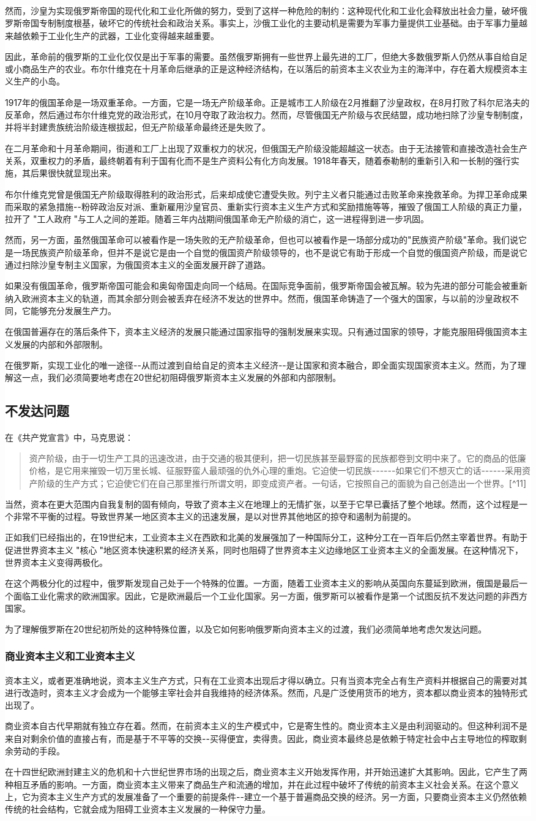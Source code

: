 然而，沙皇为实现俄罗斯帝国的现代化和工业化所做的努力，受到了这样一种危险的制约：这种现代化和工业化会释放出社会力量，破坏俄罗斯帝国专制制度根基，破坏它的传统社会和政治关系。事实上，沙俄工业化的主要动机是需要为军事力量提供工业基础。由于军事力量越来越依赖于工业化生产的武器，工业化变得越来越重要。

因此，革命前的俄罗斯的工业化仅仅是出于军事的需要。虽然俄罗斯拥有一些世界上最先进的工厂，但绝大多数俄罗斯人仍然从事自给自足或小商品生产的农业。布尔什维克在十月革命后继承的正是这种经济结构，在以落后的前资本主义农业为主的海洋中，存在着大规模资本主义生产的小岛。

1917年的俄国革命是一场双重革命。一方面，它是一场无产阶级革命。正是城市工人阶级在2月推翻了沙皇政权，在8月打败了科尔尼洛夫的反革命，然后通过布尔什维克党的政治形式，在10月夺取了政治权力。然而，尽管俄国无产阶级与农民结盟，成功地扫除了沙皇专制制度，并将半封建贵族统治阶级连根拔起，但无产阶级革命最终还是失败了。

在二月革命和十月革命期间，街道和工厂上出现了双重权力的状况，但俄国无产阶级没能超越这一状态。由于无法接管和直接改造社会生产关系，双重权力的矛盾，最终朝着有利于国有化而不是生产资料公有化方向发展。1918年春天，随着泰勒制的重新引入和一长制的强行实施，其后果很快就显现出来。

布尔什维克党曾是俄国无产阶级取得胜利的政治形式，后来却成使它遭受失败。列宁主义者只能通过击败革命来挽救革命。为捍卫革命成果而采取的紧急措施\--粉碎政治反对派、重新雇用沙皇官员、重新实行资本主义生产方式和奖励措施等等，摧毁了俄国工人阶级的真正力量，拉开了
\"工人政府
\"与工人之间的差距。随着三年内战期间俄国革命无产阶级的消亡，这一进程得到进一步巩固。

然而，另一方面，虽然俄国革命可以被看作是一场失败的无产阶级革命，但也可以被看作是一场部分成功的"民族资产阶级"革命。我们说它是一场民族资产阶级革命，但并不是说它是由一个自觉的俄国资产阶级领导的，也不是说它有助于形成一个自觉的俄国资产阶级，而是说它通过扫除沙皇专制主义国家，为俄国资本主义的全面发展开辟了道路。

如果没有俄国革命，俄罗斯帝国可能会和奥匈帝国走向同一个结局。在国际竞争面前，俄罗斯帝国会被瓦解。较为先进的部分可能会被重新纳入欧洲资本主义的轨道，而其余部分则会被丢弃在经济不发达的世界中。然而，俄国革命铸造了一个强大的国家，与以前的沙皇政权不同，它能够充分发展生产力。

在俄国普遍存在的落后条件下，资本主义经济的发展只能通过国家指导的强制发展来实现。只有通过国家的领导，才能克服阻碍俄国资本主义发展的内部和外部限制。

在俄罗斯，实现工业化的唯一途径\--从而过渡到自给自足的资本主义经济\--是让国家和资本融合，即全面实现国家资本主义。然而，为了理解这一点，我们必须简要地考虑在20世纪初阻碍俄罗斯资本主义发展的外部和内部限制。

不发达问题
----------

在《共产党宣言》中，马克思说：

> 资产阶级，由于一切生产工具的迅速改进，由于交通的极其便利，把一切民族甚至最野蛮的民族都卷到文明中来了。它的商品的低廉价格，是它用来摧毁一切万里长城、征服野蛮人最顽强的仇外心理的重炮。它迫使一切民族------如果它们不想灭亡的话------采用资产阶级的生产方式；它迫使它们在自己那里推行所谓文明，即变成资产者。一句话，它按照自己的面貌为自己创造出一个世界。[^11]

当然，资本在更大范围内自我复制的固有倾向，导致了资本主义在地理上的无情扩张，以至于它早已囊括了整个地球。然而，这个过程是一个非常不平衡的过程。导致世界某一地区资本主义的迅速发展，是以对世界其他地区的掠夺和遏制为前提的。

正如我们已经指出的，在19世纪末，工业资本主义在西欧和北美的发展强加了一种国际分工，这种分工在一百年后仍然主宰着世界。有助于促进世界资本主义
\"核心
\"地区资本快速积累的经济关系，同时也阻碍了世界资本主义边缘地区工业资本主义的全面发展。在这种情况下，世界资本主义变得两极化。

在这个两极分化的过程中，俄罗斯发现自己处于一个特殊的位置。一方面，随着工业资本主义的影响从英国向东蔓延到欧洲，俄国是最后一个面临工业化需求的欧洲国家。因此，它是欧洲最后一个工业化国家。另一方面，俄罗斯可以被看作是第一个试图反抗不发达问题的非西方国家。

为了理解俄罗斯在20世纪初所处的这种特殊位置，以及它如何影响俄罗斯向资本主义的过渡，我们必须简单地考虑欠发达问题。

### 商业资本主义和工业资本主义

资本主义，或者更准确地说，资本主义生产方式，只有在工业资本出现后才得以确立。只有当资本完全占有生产资料并根据自己的需要对其进行改造时，资本主义才会成为一个能够主宰社会并自我维持的经济体系。然而，凡是广泛使用货币的地方，资本都以商业资本的独特形式出现了。

商业资本自古代早期就有独立存在着。然而，在前资本主义的生产模式中，它是寄生性的。商业资本主义是由利润驱动的。但这种利润不是来自对剩余价值的直接占有，而是基于不平等的交换\--买得便宜，卖得贵。因此，商业资本最终总是依赖于特定社会中占主导地位的榨取剩余劳动的手段。

在十四世纪欧洲封建主义的危机和十六世纪世界市场的出现之后，商业资本主义开始发挥作用，并开始迅速扩大其影响。因此，它产生了两种相互矛盾的影响。一方面，商业资本主义带来了商品生产和流通的增加，并在此过程中破坏了传统的前资本主义社会关系。在这个意义上，它为资本主义生产方式的发展准备了一个重要的前提条件\--建立一个基于普遍商品交换的经济。另一方面，只要商业资本主义仍然依赖传统的社会结构，它就会成为阻碍工业资本主义发展的一种保守力量。


[^1]: 我们对Aufheben 7中第二篇文章的介绍是对第二类人的回应。
[^2]: 例如，ICC抱怨说，在意大利左翼共产主义的问题上，我们没有提到他们的分支的贡献，即法国的左翼共产主义者，他们拒绝加入1943年由意大利的"波尔迪加主义者"组建的国际共产党（International
[^3]: 我们认为Neal
[^4]: 事实上，当最重要的委员会共产主义理论家保罗-马蒂克研究价值问题时，他的传统马克思主义假设以及他的理论完整性使他实际上破坏了德国左翼共产主义的国家资本主义理论，因为他最终接受苏联并不存在价值。
[^5]: 有一种国家资本主义理论认为，在苏联社会表面出现的 \"利润
[^6]: 当然，由于苏联没有失业，所以它在劳动纪律方面遇到了不同的危机，这导致了对工人阶级甚至管理人员越来越多地使用恐怖手段。见D.